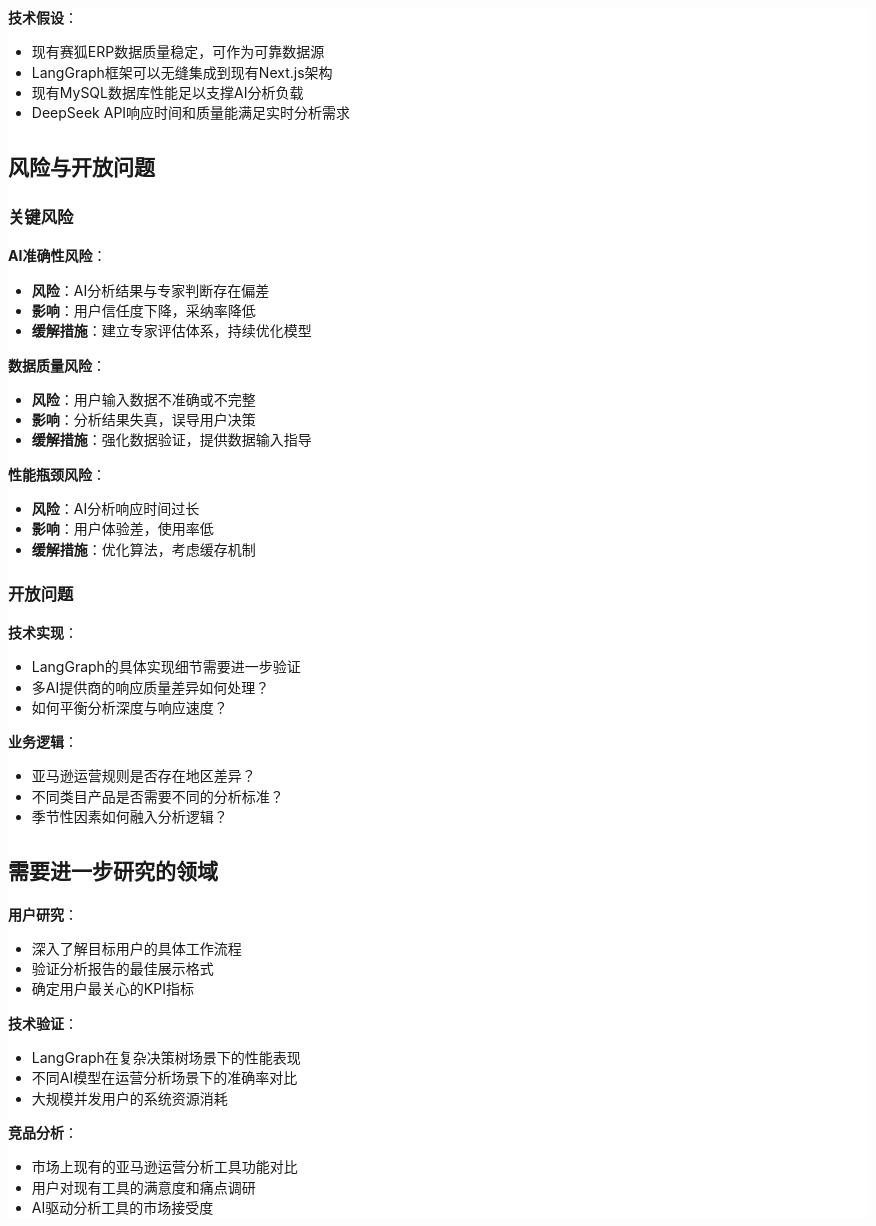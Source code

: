 **技术假设**：
- 现有赛狐ERP数据质量稳定，可作为可靠数据源
- LangGraph框架可以无缝集成到现有Next.js架构
- 现有MySQL数据库性能足以支撑AI分析负载
- DeepSeek API响应时间和质量能满足实时分析需求

## 风险与开放问题

### 关键风险

**AI准确性风险**：
- **风险**：AI分析结果与专家判断存在偏差
- **影响**：用户信任度下降，采纳率降低
- **缓解措施**：建立专家评估体系，持续优化模型

**数据质量风险**：
- **风险**：用户输入数据不准确或不完整
- **影响**：分析结果失真，误导用户决策
- **缓解措施**：强化数据验证，提供数据输入指导

**性能瓶颈风险**：
- **风险**：AI分析响应时间过长
- **影响**：用户体验差，使用率低
- **缓解措施**：优化算法，考虑缓存机制

### 开放问题

**技术实现**：
- LangGraph的具体实现细节需要进一步验证
- 多AI提供商的响应质量差异如何处理？
- 如何平衡分析深度与响应速度？

**业务逻辑**：
- 亚马逊运营规则是否存在地区差异？
- 不同类目产品是否需要不同的分析标准？
- 季节性因素如何融入分析逻辑？

## 需要进一步研究的领域

**用户研究**：
- 深入了解目标用户的具体工作流程
- 验证分析报告的最佳展示格式
- 确定用户最关心的KPI指标

**技术验证**：
- LangGraph在复杂决策树场景下的性能表现
- 不同AI模型在运营分析场景下的准确率对比
- 大规模并发用户的系统资源消耗

**竞品分析**：
- 市场上现有的亚马逊运营分析工具功能对比
- 用户对现有工具的满意度和痛点调研
- AI驱动分析工具的市场接受度
